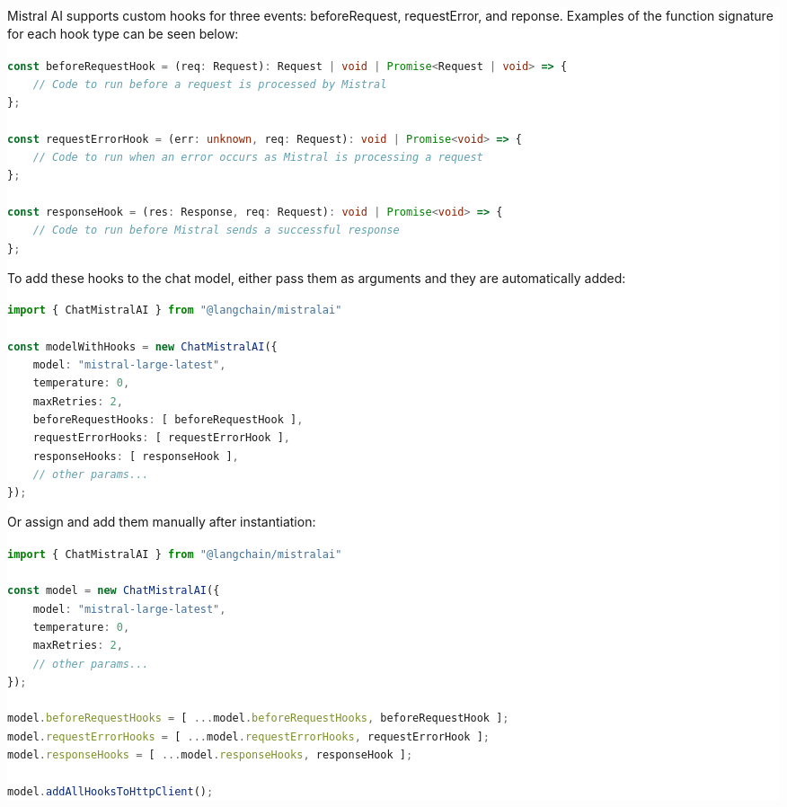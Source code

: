 Mistral AI supports custom hooks for three events: beforeRequest, requestError, and reponse. Examples of the function signature for each hook type can be seen below:


```typescript
const beforeRequestHook = (req: Request): Request | void | Promise<Request | void> => {
    // Code to run before a request is processed by Mistral
};

const requestErrorHook = (err: unknown, req: Request): void | Promise<void> => {
    // Code to run when an error occurs as Mistral is processing a request
};

const responseHook = (res: Response, req: Request): void | Promise<void> => {
    // Code to run before Mistral sends a successful response
};
```

To add these hooks to the chat model, either pass them as arguments and they are automatically added:


```typescript
import { ChatMistralAI } from "@langchain/mistralai" 

const modelWithHooks = new ChatMistralAI({
    model: "mistral-large-latest",
    temperature: 0,
    maxRetries: 2,
    beforeRequestHooks: [ beforeRequestHook ],
    requestErrorHooks: [ requestErrorHook ],
    responseHooks: [ responseHook ],
    // other params...
});
```

Or assign and add them manually after instantiation:


```typescript
import { ChatMistralAI } from "@langchain/mistralai" 

const model = new ChatMistralAI({
    model: "mistral-large-latest",
    temperature: 0,
    maxRetries: 2,
    // other params...
});

model.beforeRequestHooks = [ ...model.beforeRequestHooks, beforeRequestHook ];
model.requestErrorHooks = [ ...model.requestErrorHooks, requestErrorHook ];
model.responseHooks = [ ...model.responseHooks, responseHook ];

model.addAllHooksToHttpClient();
```
